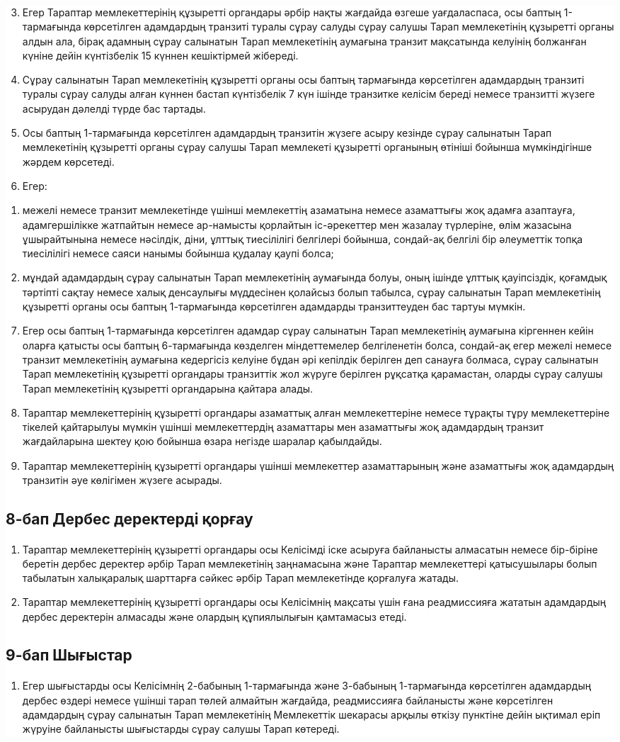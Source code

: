 3. Егер Тараптар мемлекеттерінің құзыретті органдары әрбір нақты жағдайда өзгеше уағдаласпаса, осы баптың 1-тармағында көрсетілген адамдардың транзиті туралы сұрау салуды сұрау салушы Тарап мемлекетінің құзыретті органы алдын ала, бірақ адамның сұрау салынатын Тарап мемлекетінің аумағына транзит мақсатында келуінің болжанған күніне дейін күнтізбелік 15 күннен кешіктірмей жібереді.

4. Сұрау салынатын Тарап мемлекетінің құзыретті органы осы баптың тармағында көрсетілген адамдардың транзиті туралы сұрау салуды алған күннен бастап күнтізбелік 7 күн ішінде транзитке келісім береді немесе транзитті жүзеге асырудан дәлелді түрде бас тартады.

5. Осы баптың 1-тармағында көрсетілген адамдардың транзитін жүзеге асыру кезінде сұрау салынатын Тарап мемлекетінің құзыретті органы сұрау салушы Тарап мемлекеті құзыретті органының өтініші бойынша мүмкіндігінше жәрдем көрсетеді.

6. Егер:

1) межелі немесе транзит мемлекетінде үшінші мемлекеттің азаматына немесе азаматтығы жоқ адамға азаптауға, адамгершілікке жатпайтын немесе ар-намысты қорлайтын іс-әрекеттер мен жазалау түрлеріне, өлім жазасына ұшырайтынына немесе нәсілдік, діни, ұлттық тиесілілігі белгілері бойынша, сондай-ақ белгілі бір әлеуметтік топқа тиесілілігі немесе саяси нанымы бойынша қудалау қаупі болса;

2) мұндай адамдардың сұрау салынатын Тарап мемлекетінің аумағында болуы, оның ішінде ұлттық қауіпсіздік, қоғамдық тәртіпті сақтау немесе халық денсаулығы мүддесінен қолайсыз болып табылса, сұрау салынатын Тарап мемлекетінің құзыретті органы осы баптың 1-тармағында көрсетілген адамдарды транзиттеуден бас тартуы мүмкін.

7. Егер осы баптың 1-тармағында көрсетілген адамдар сұрау салынатын Тарап мемлекетінің аумағына кіргеннен кейін оларға қатысты осы баптың 6-тармағында көзделген міндеттемелер белгіленетін болса, сондай-ақ егер межелі немесе транзит мемлекетінің аумағына кедергісіз келуіне бұдан әрі кепілдік берілген деп санауға болмаса, сұрау салынатын Тарап мемлекетінің құзыретті органдары транзиттік жол жүруге берілген рұқсатқа қарамастан, оларды сұрау салушы Тарап мемлекетінің құзыретті органдарына қайтара алады.

8. Тараптар мемлекеттерінің құзыретті органдары азаматтық алған мемлекеттеріне немесе тұрақты тұру мемлекеттеріне тікелей қайтарылуы мүмкін үшінші мемлекеттердің азаматтары мен азаматтығы жоқ адамдардың транзит жағдайларына шектеу қою бойынша өзара негізде шаралар қабылдайды.

9. Тараптар мемлекеттерінің құзыретті органдары үшінші мемлекеттер азаматтарының және азаматтығы жоқ адамдардың транзитін әуе көлігімен жүзеге асырады.

## 8-бап Дербес деректерді қорғау

1. Тараптар мемлекеттерінің құзыретті органдары осы Келісімді іске асыруға байланысты алмасатын немесе бір-біріне беретін дербес деректер әрбір Тарап мемлекетінің заңнамасына және Тараптар мемлекеттері қатысушылары болып табылатын халықаралық шарттарға сәйкес әрбір Тарап мемлекетінде қорғалуға жатады.

2. Тараптар мемлекеттерінің құзыретті органдары осы Келісімнің мақсаты үшін ғана реадмиссияға жататын адамдардың дербес деректерін алмасады және олардың құпиялылығын қамтамасыз етеді.

## 9-бап Шығыстар

1. Егер шығыстарды осы Келісімнің 2-бабының 1-тармағында және 3-бабының 1-тармағында көрсетілген адамдардың дербес өздері немесе үшінші тарап төлей алмайтын жағдайда, реадмиссияға байланысты және көрсетілген адамдардың сұрау салынатын Тарап мемлекетінің Мемлекеттік шекарасы арқылы өткізу пунктіне дейін ықтимал еріп жүруіне байланысты шығыстарды сұрау салушы Тарап көтереді.
